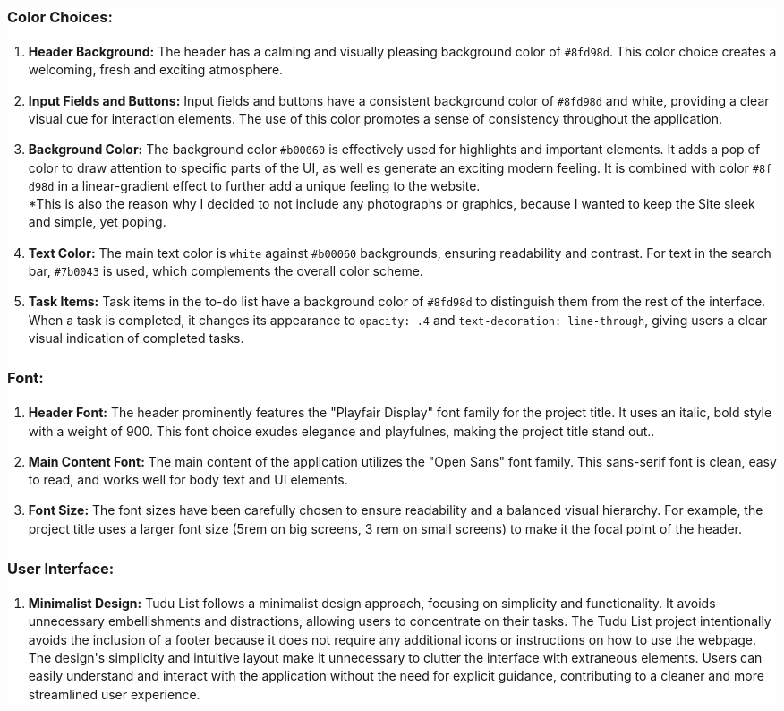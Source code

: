 ### Color Choices:

  

1. **Header Background:** The header has a calming and visually pleasing background color of `#8fd98d`. This color choice creates a welcoming, fresh and exciting atmosphere.

  

2. **Input Fields and Buttons:** Input fields and buttons have a consistent background color of `#8fd98d` and white, providing a clear visual cue for interaction elements. The use of this color promotes a sense of consistency throughout the application.

  

3. **Background Color:** The background color `#b00060` is effectively used for highlights and important elements. It adds a pop of color to draw attention to specific parts of the UI, as well es generate an exciting modern feeling. It is combined with color `#8fd98d` in a linear-gradient effect to further add a unique feeling to the website.  
*This is also the reason why I decided to not include any photographs or graphics, because I wanted to keep the Site sleek and simple, yet poping.

  

4. **Text Color:** The main text color is `white` against `#b00060` backgrounds, ensuring readability and contrast. For text in the search bar, `#7b0043` is used, which complements the overall color scheme.

  

5. **Task Items:** Task items in the to-do list have a background color of `#8fd98d` to distinguish them from the rest of the interface. When a task is completed, it changes its appearance to `opacity: .4` and `text-decoration: line-through`, giving users a clear visual indication of completed tasks.

  

### Font:

  

1. **Header Font:** The header prominently features the "Playfair Display" font family for the project title. It uses an italic, bold style with a weight of 900. This font choice exudes elegance and playfulnes, making the project title stand out..

  

2. **Main Content Font:** The main content of the application utilizes the "Open Sans" font family. This sans-serif font is clean, easy to read, and works well for body text and UI elements.

  

3. **Font Size:** The font sizes have been carefully chosen to ensure readability and a balanced visual hierarchy. For example, the project title uses a larger font size (5rem on big screens, 3 rem on small screens) to make it the focal point of the header.

  

### User Interface:

  

1. **Minimalist Design:** Tudu List follows a minimalist design approach, focusing on simplicity and functionality. It avoids unnecessary embellishments and distractions, allowing users to concentrate on their tasks. The Tudu List project intentionally avoids the inclusion of a footer because it does not require any additional icons or instructions on how to use the webpage. The design's simplicity and intuitive layout make it unnecessary to clutter the interface with extraneous elements. Users can easily understand and interact with the application without the need for explicit guidance, contributing to a cleaner and more streamlined user experience.
